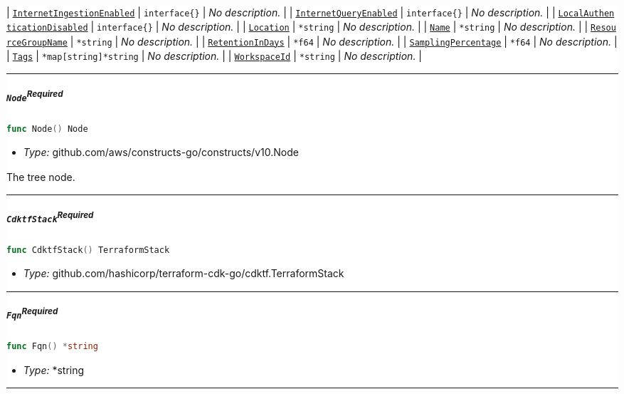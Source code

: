 | <code><a href="#@cdktf/provider-azurerm.applicationInsights.ApplicationInsights.property.internetIngestionEnabled">InternetIngestionEnabled</a></code> | <code>interface{}</code> | *No description.* |
| <code><a href="#@cdktf/provider-azurerm.applicationInsights.ApplicationInsights.property.internetQueryEnabled">InternetQueryEnabled</a></code> | <code>interface{}</code> | *No description.* |
| <code><a href="#@cdktf/provider-azurerm.applicationInsights.ApplicationInsights.property.localAuthenticationDisabled">LocalAuthenticationDisabled</a></code> | <code>interface{}</code> | *No description.* |
| <code><a href="#@cdktf/provider-azurerm.applicationInsights.ApplicationInsights.property.location">Location</a></code> | <code>*string</code> | *No description.* |
| <code><a href="#@cdktf/provider-azurerm.applicationInsights.ApplicationInsights.property.name">Name</a></code> | <code>*string</code> | *No description.* |
| <code><a href="#@cdktf/provider-azurerm.applicationInsights.ApplicationInsights.property.resourceGroupName">ResourceGroupName</a></code> | <code>*string</code> | *No description.* |
| <code><a href="#@cdktf/provider-azurerm.applicationInsights.ApplicationInsights.property.retentionInDays">RetentionInDays</a></code> | <code>*f64</code> | *No description.* |
| <code><a href="#@cdktf/provider-azurerm.applicationInsights.ApplicationInsights.property.samplingPercentage">SamplingPercentage</a></code> | <code>*f64</code> | *No description.* |
| <code><a href="#@cdktf/provider-azurerm.applicationInsights.ApplicationInsights.property.tags">Tags</a></code> | <code>*map[string]*string</code> | *No description.* |
| <code><a href="#@cdktf/provider-azurerm.applicationInsights.ApplicationInsights.property.workspaceId">WorkspaceId</a></code> | <code>*string</code> | *No description.* |

---

##### `Node`<sup>Required</sup> <a name="Node" id="@cdktf/provider-azurerm.applicationInsights.ApplicationInsights.property.node"></a>

```go
func Node() Node
```

- *Type:* github.com/aws/constructs-go/constructs/v10.Node

The tree node.

---

##### `CdktfStack`<sup>Required</sup> <a name="CdktfStack" id="@cdktf/provider-azurerm.applicationInsights.ApplicationInsights.property.cdktfStack"></a>

```go
func CdktfStack() TerraformStack
```

- *Type:* github.com/hashicorp/terraform-cdk-go/cdktf.TerraformStack

---

##### `Fqn`<sup>Required</sup> <a name="Fqn" id="@cdktf/provider-azurerm.applicationInsights.ApplicationInsights.property.fqn"></a>

```go
func Fqn() *string
```

- *Type:* *string

---
